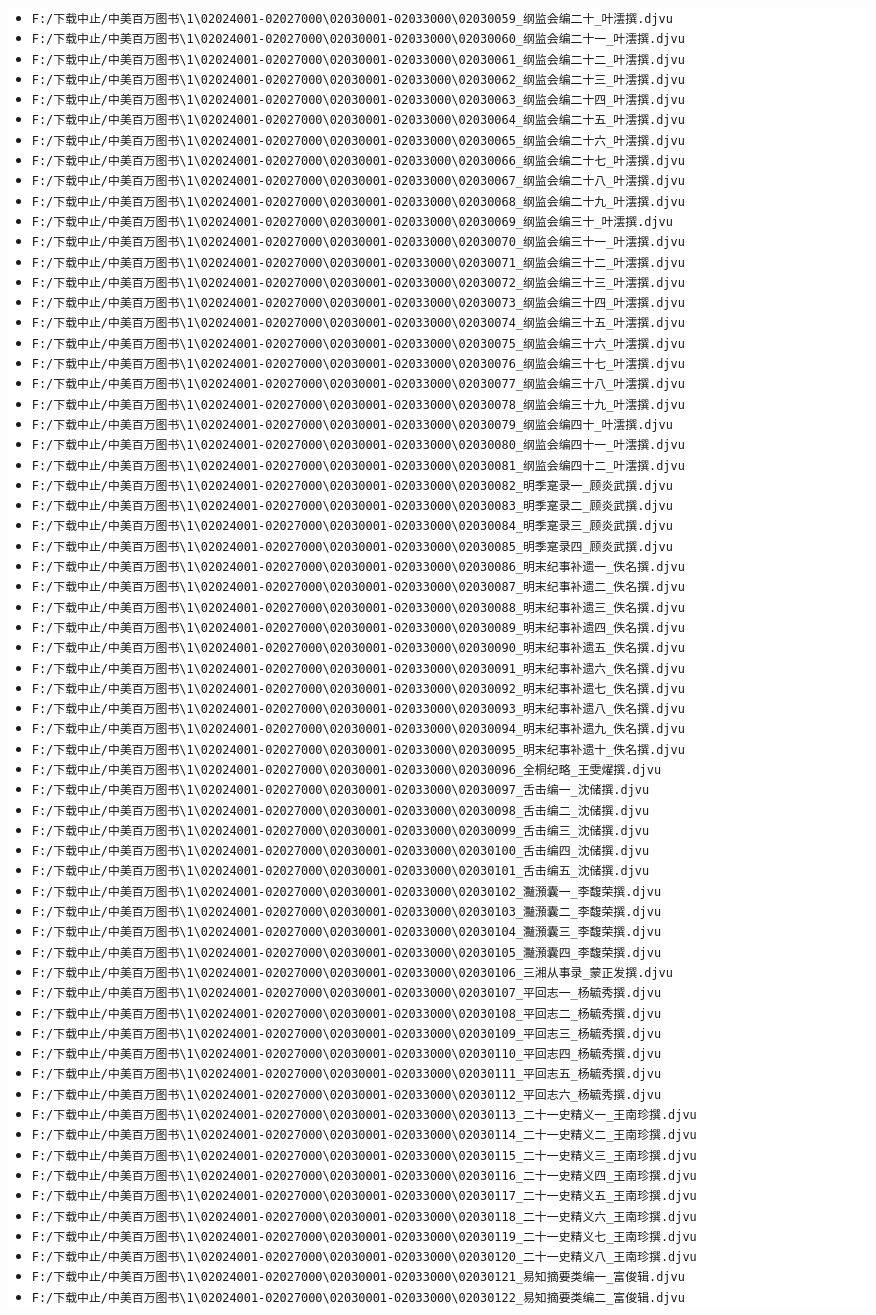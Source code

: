 - `F:/下载中止/中美百万图书\1\02024001-02027000\02030001-02033000\02030059_纲监会编二十_叶澐撰.djvu`
- `F:/下载中止/中美百万图书\1\02024001-02027000\02030001-02033000\02030060_纲监会编二十一_叶澐撰.djvu`
- `F:/下载中止/中美百万图书\1\02024001-02027000\02030001-02033000\02030061_纲监会编二十二_叶澐撰.djvu`
- `F:/下载中止/中美百万图书\1\02024001-02027000\02030001-02033000\02030062_纲监会编二十三_叶澐撰.djvu`
- `F:/下载中止/中美百万图书\1\02024001-02027000\02030001-02033000\02030063_纲监会编二十四_叶澐撰.djvu`
- `F:/下载中止/中美百万图书\1\02024001-02027000\02030001-02033000\02030064_纲监会编二十五_叶澐撰.djvu`
- `F:/下载中止/中美百万图书\1\02024001-02027000\02030001-02033000\02030065_纲监会编二十六_叶澐撰.djvu`
- `F:/下载中止/中美百万图书\1\02024001-02027000\02030001-02033000\02030066_纲监会编二十七_叶澐撰.djvu`
- `F:/下载中止/中美百万图书\1\02024001-02027000\02030001-02033000\02030067_纲监会编二十八_叶澐撰.djvu`
- `F:/下载中止/中美百万图书\1\02024001-02027000\02030001-02033000\02030068_纲监会编二十九_叶澐撰.djvu`
- `F:/下载中止/中美百万图书\1\02024001-02027000\02030001-02033000\02030069_纲监会编三十_叶澐撰.djvu`
- `F:/下载中止/中美百万图书\1\02024001-02027000\02030001-02033000\02030070_纲监会编三十一_叶澐撰.djvu`
- `F:/下载中止/中美百万图书\1\02024001-02027000\02030001-02033000\02030071_纲监会编三十二_叶澐撰.djvu`
- `F:/下载中止/中美百万图书\1\02024001-02027000\02030001-02033000\02030072_纲监会编三十三_叶澐撰.djvu`
- `F:/下载中止/中美百万图书\1\02024001-02027000\02030001-02033000\02030073_纲监会编三十四_叶澐撰.djvu`
- `F:/下载中止/中美百万图书\1\02024001-02027000\02030001-02033000\02030074_纲监会编三十五_叶澐撰.djvu`
- `F:/下载中止/中美百万图书\1\02024001-02027000\02030001-02033000\02030075_纲监会编三十六_叶澐撰.djvu`
- `F:/下载中止/中美百万图书\1\02024001-02027000\02030001-02033000\02030076_纲监会编三十七_叶澐撰.djvu`
- `F:/下载中止/中美百万图书\1\02024001-02027000\02030001-02033000\02030077_纲监会编三十八_叶澐撰.djvu`
- `F:/下载中止/中美百万图书\1\02024001-02027000\02030001-02033000\02030078_纲监会编三十九_叶澐撰.djvu`
- `F:/下载中止/中美百万图书\1\02024001-02027000\02030001-02033000\02030079_纲监会编四十_叶澐撰.djvu`
- `F:/下载中止/中美百万图书\1\02024001-02027000\02030001-02033000\02030080_纲监会编四十一_叶澐撰.djvu`
- `F:/下载中止/中美百万图书\1\02024001-02027000\02030001-02033000\02030081_纲监会编四十二_叶澐撰.djvu`
- `F:/下载中止/中美百万图书\1\02024001-02027000\02030001-02033000\02030082_明季寔录一_顾炎武撰.djvu`
- `F:/下载中止/中美百万图书\1\02024001-02027000\02030001-02033000\02030083_明季寔录二_顾炎武撰.djvu`
- `F:/下载中止/中美百万图书\1\02024001-02027000\02030001-02033000\02030084_明季寔录三_顾炎武撰.djvu`
- `F:/下载中止/中美百万图书\1\02024001-02027000\02030001-02033000\02030085_明季寔录四_顾炎武撰.djvu`
- `F:/下载中止/中美百万图书\1\02024001-02027000\02030001-02033000\02030086_明末纪事补遗一_佚名撰.djvu`
- `F:/下载中止/中美百万图书\1\02024001-02027000\02030001-02033000\02030087_明末纪事补遗二_佚名撰.djvu`
- `F:/下载中止/中美百万图书\1\02024001-02027000\02030001-02033000\02030088_明末纪事补遗三_佚名撰.djvu`
- `F:/下载中止/中美百万图书\1\02024001-02027000\02030001-02033000\02030089_明末纪事补遗四_佚名撰.djvu`
- `F:/下载中止/中美百万图书\1\02024001-02027000\02030001-02033000\02030090_明末纪事补遗五_佚名撰.djvu`
- `F:/下载中止/中美百万图书\1\02024001-02027000\02030001-02033000\02030091_明末纪事补遗六_佚名撰.djvu`
- `F:/下载中止/中美百万图书\1\02024001-02027000\02030001-02033000\02030092_明末纪事补遗七_佚名撰.djvu`
- `F:/下载中止/中美百万图书\1\02024001-02027000\02030001-02033000\02030093_明末纪事补遗八_佚名撰.djvu`
- `F:/下载中止/中美百万图书\1\02024001-02027000\02030001-02033000\02030094_明末纪事补遗九_佚名撰.djvu`
- `F:/下载中止/中美百万图书\1\02024001-02027000\02030001-02033000\02030095_明末纪事补遗十_佚名撰.djvu`
- `F:/下载中止/中美百万图书\1\02024001-02027000\02030001-02033000\02030096_全桐纪略_王雯燿撰.djvu`
- `F:/下载中止/中美百万图书\1\02024001-02027000\02030001-02033000\02030097_舌击编一_沈储撰.djvu`
- `F:/下载中止/中美百万图书\1\02024001-02027000\02030001-02033000\02030098_舌击编二_沈储撰.djvu`
- `F:/下载中止/中美百万图书\1\02024001-02027000\02030001-02033000\02030099_舌击编三_沈储撰.djvu`
- `F:/下载中止/中美百万图书\1\02024001-02027000\02030001-02033000\02030100_舌击编四_沈储撰.djvu`
- `F:/下载中止/中美百万图书\1\02024001-02027000\02030001-02033000\02030101_舌击编五_沈储撰.djvu`
- `F:/下载中止/中美百万图书\1\02024001-02027000\02030001-02033000\02030102_灩澦囊一_李馥荣撰.djvu`
- `F:/下载中止/中美百万图书\1\02024001-02027000\02030001-02033000\02030103_灩澦囊二_李馥荣撰.djvu`
- `F:/下载中止/中美百万图书\1\02024001-02027000\02030001-02033000\02030104_灩澦囊三_李馥荣撰.djvu`
- `F:/下载中止/中美百万图书\1\02024001-02027000\02030001-02033000\02030105_灩澦囊四_李馥荣撰.djvu`
- `F:/下载中止/中美百万图书\1\02024001-02027000\02030001-02033000\02030106_三湘从事录_蒙正发撰.djvu`
- `F:/下载中止/中美百万图书\1\02024001-02027000\02030001-02033000\02030107_平回志一_杨毓秀撰.djvu`
- `F:/下载中止/中美百万图书\1\02024001-02027000\02030001-02033000\02030108_平回志二_杨毓秀撰.djvu`
- `F:/下载中止/中美百万图书\1\02024001-02027000\02030001-02033000\02030109_平回志三_杨毓秀撰.djvu`
- `F:/下载中止/中美百万图书\1\02024001-02027000\02030001-02033000\02030110_平回志四_杨毓秀撰.djvu`
- `F:/下载中止/中美百万图书\1\02024001-02027000\02030001-02033000\02030111_平回志五_杨毓秀撰.djvu`
- `F:/下载中止/中美百万图书\1\02024001-02027000\02030001-02033000\02030112_平回志六_杨毓秀撰.djvu`
- `F:/下载中止/中美百万图书\1\02024001-02027000\02030001-02033000\02030113_二十一史精义一_王南珍撰.djvu`
- `F:/下载中止/中美百万图书\1\02024001-02027000\02030001-02033000\02030114_二十一史精义二_王南珍撰.djvu`
- `F:/下载中止/中美百万图书\1\02024001-02027000\02030001-02033000\02030115_二十一史精义三_王南珍撰.djvu`
- `F:/下载中止/中美百万图书\1\02024001-02027000\02030001-02033000\02030116_二十一史精义四_王南珍撰.djvu`
- `F:/下载中止/中美百万图书\1\02024001-02027000\02030001-02033000\02030117_二十一史精义五_王南珍撰.djvu`
- `F:/下载中止/中美百万图书\1\02024001-02027000\02030001-02033000\02030118_二十一史精义六_王南珍撰.djvu`
- `F:/下载中止/中美百万图书\1\02024001-02027000\02030001-02033000\02030119_二十一史精义七_王南珍撰.djvu`
- `F:/下载中止/中美百万图书\1\02024001-02027000\02030001-02033000\02030120_二十一史精义八_王南珍撰.djvu`
- `F:/下载中止/中美百万图书\1\02024001-02027000\02030001-02033000\02030121_易知摘要类编一_富俊辑.djvu`
- `F:/下载中止/中美百万图书\1\02024001-02027000\02030001-02033000\02030122_易知摘要类编二_富俊辑.djvu`